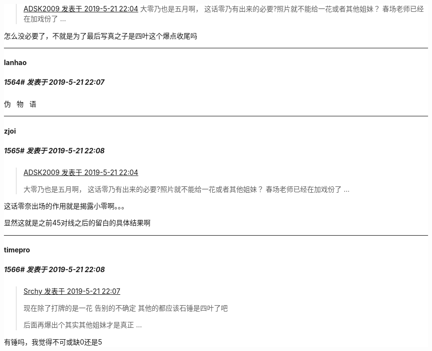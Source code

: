 

<blockquote><a href="httphttps://bbs.saraba1st.com/2b/forum.php?mod=redirect&amp;goto=findpost&amp;pid=43795776&amp;ptid=1831320" target="_blank">ADSK2009 发表于 2019-5-21 22:04</a>
大零乃也是五月啊， 这话零乃有出来的必要?照片就不能给一花或者其他姐妹？ 春场老师已经在加戏份了 ...</blockquote>
怎么没必要了，不就是为了最后写真之子是四叶这个爆点收尾吗







*****

####  lanhao  
##### 1564#       发表于 2019-5-21 22:07




伪   物   语







*****

####  zjoi  
##### 1565#       发表于 2019-5-21 22:08



<blockquote><a href="httphttps://bbs.saraba1st.com/2b/forum.php?mod=redirect&amp;goto=findpost&amp;pid=43795776&amp;ptid=1831320" target="_blank">ADSK2009 发表于 2019-5-21 22:04</a>

大零乃也是五月啊， 这话零乃有出来的必要?照片就不能给一花或者其他姐妹？ 春场老师已经在加戏份了 ...</blockquote>
这话零奈出场的作用就是揭露小零啊。。。


显然这就是之前45对线之后的留白的具体结果啊








*****

####  timepro  
##### 1566#       发表于 2019-5-21 22:08



<blockquote><a href="httphttps://bbs.saraba1st.com/2b/forum.php?mod=redirect&amp;goto=findpost&amp;pid=43795810&amp;ptid=1831320" target="_blank">Srchy 发表于 2019-5-21 22:07</a>

现在除了打牌的是一花 告别的不确定 其他的都应该石锤是四叶了吧

后面再爆出个其实其他姐妹才是真正 ...</blockquote>
有锤吗，我觉得不可或缺0还是5


